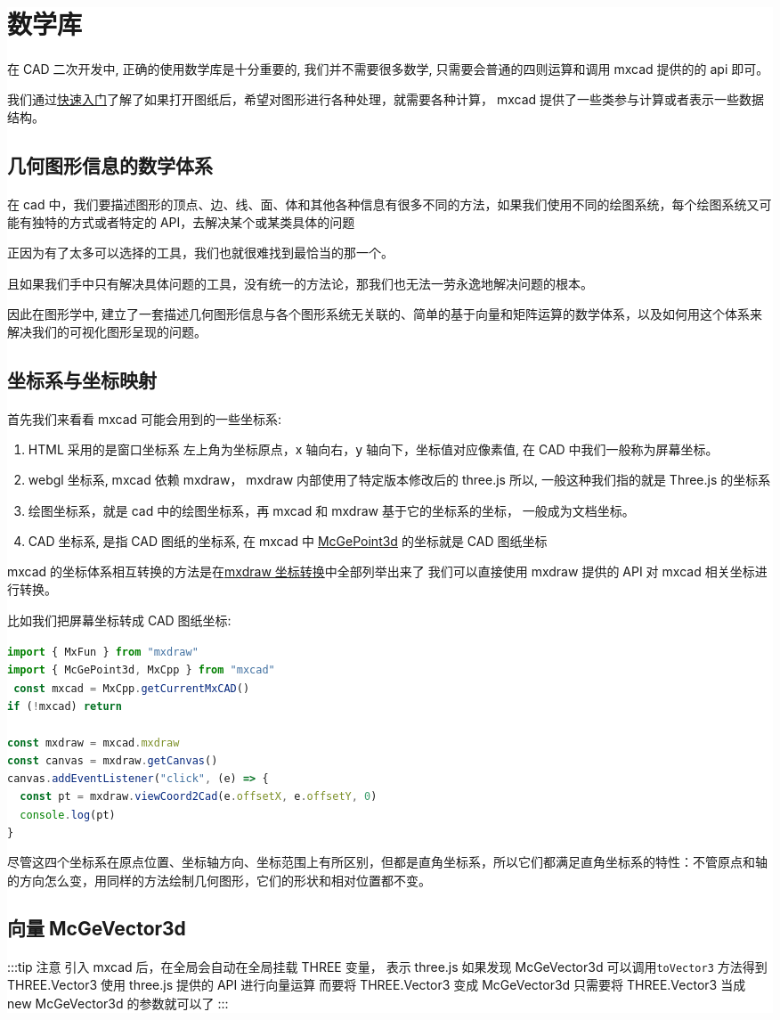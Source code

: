 # 数学库

在 CAD 二次开发中, 正确的使用数学库是十分重要的, 我们并不需要很多数学, 只需要会普通的四则运算和调用 mxcad 提供的的 api 即可。

我们通过[快速入门](../1.Start/2.QuickGetStart.md)了解了如果打开图纸后，希望对图形进行各种处理，就需要各种计算， mxcad 提供了一些类参与计算或者表示一些数据结构。

## 几何图形信息的数学体系

在 cad 中，我们要描述图形的顶点、边、线、面、体和其他各种信息有很多不同的方法，如果我们使用不同的绘图系统，每个绘图系统又可能有独特的方式或者特定的 API，去解决某个或某类具体的问题

正因为有了太多可以选择的工具，我们也就很难找到最恰当的那一个。

且如果我们手中只有解决具体问题的工具，没有统一的方法论，那我们也无法一劳永逸地解决问题的根本。

因此在图形学中, 建立了一套描述几何图形信息与各个图形系统无关联的、简单的基于向量和矩阵运算的数学体系，以及如何用这个体系来解决我们的可视化图形呈现的问题。

## 坐标系与坐标映射

首先我们来看看 mxcad 可能会用到的一些坐标系:

1. HTML 采用的是窗口坐标系 左上角为坐标原点，x 轴向右，y 轴向下，坐标值对应像素值, 在 CAD 中我们一般称为屏幕坐标。

2. webgl 坐标系, mxcad 依赖 mxdraw， mxdraw 内部使用了特定版本修改后的 three.js 所以, 一般这种我们指的就是 Three.js 的坐标系

3. 绘图坐标系，就是 cad 中的绘图坐标系，再 mxcad 和 mxdraw 基于它的坐标系的坐标， 一般成为文档坐标。

4. CAD 坐标系, 是指 CAD 图纸的坐标系, 在 mxcad 中 [McGePoint3d](../../api/classes/2d.McGePoint3d.md) 的坐标就是 CAD 图纸坐标

mxcad 的坐标体系相互转换的方法是在[mxdraw 坐标转换](https://www.mxdraw3d.com/mxdraw_docs/start/base.html#%E5%9D%90%E6%A0%87%E8%BD%AC%E6%8D%A2)中全部列举出来了
我们可以直接使用 mxdraw 提供的 API 对 mxcad 相关坐标进行转换。

比如我们把屏幕坐标转成 CAD 图纸坐标:

```ts
import { MxFun } from "mxdraw"
import { McGePoint3d, MxCpp } from "mxcad"
 const mxcad = MxCpp.getCurrentMxCAD()
if (!mxcad) return

const mxdraw = mxcad.mxdraw
const canvas = mxdraw.getCanvas()
canvas.addEventListener("click", (e) => {
  const pt = mxdraw.viewCoord2Cad(e.offsetX, e.offsetY, 0)
  console.log(pt)
}
```

尽管这四个坐标系在原点位置、坐标轴方向、坐标范围上有所区别，但都是直角坐标系，所以它们都满足直角坐标系的特性：不管原点和轴的方向怎么变，用同样的方法绘制几何图形，它们的形状和相对位置都不变。

## 向量 McGeVector3d

:::tip 注意
引入 mxcad 后，在全局会自动在全局挂载 THREE 变量， 表示 three.js
如果发现 McGeVector3d 可以调用`toVector3` 方法得到 THREE.Vector3 使用 three.js 提供的 API 进行向量运算
而要将 THREE.Vector3 变成 McGeVector3d 只需要将 THREE.Vector3 当成 new McGeVector3d 的参数就可以了
:::
